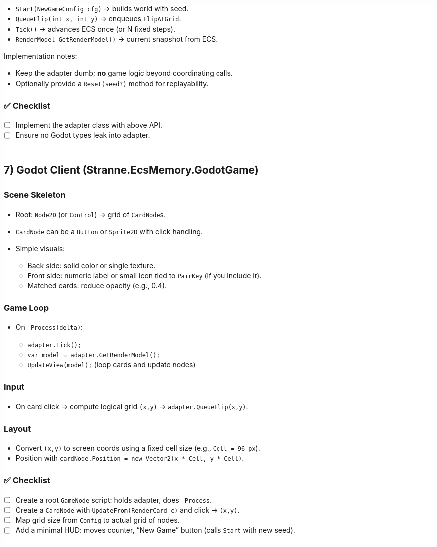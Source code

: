   * `Start(NewGameConfig cfg)` → builds world with seed.
  * `QueueFlip(int x, int y)` → enqueues `FlipAtGrid`.
  * `Tick()` → advances ECS once (or N fixed steps).
  * `RenderModel GetRenderModel()` → current snapshot from ECS.

Implementation notes:

* Keep the adapter dumb; **no** game logic beyond coordinating calls.
* Optionally provide a `Reset(seed?)` method for replayability.

### ✅ Checklist

* [ ] Implement the adapter class with above API.
* [ ] Ensure no Godot types leak into adapter.

---

## 7) Godot Client (Stranne.EcsMemory.GodotGame)

### Scene Skeleton

* Root: `Node2D` (or `Control`) → grid of `CardNode`s.
* `CardNode` can be a `Button` or `Sprite2D` with click handling.
* Simple visuals:

  * Back side: solid color or single texture.
  * Front side: numeric label or small icon tied to `PairKey` (if you include it).
  * Matched cards: reduce opacity (e.g., 0.4).

### Game Loop

* On `_Process(delta)`:

  * `adapter.Tick();`
  * `var model = adapter.GetRenderModel();`
  * `UpdateView(model);` (loop cards and update nodes)

### Input

* On card click → compute logical grid `(x,y)` → `adapter.QueueFlip(x,y)`.

### Layout

* Convert `(x,y)` to screen coords using a fixed cell size (e.g., `Cell = 96 px`).
* Position with `cardNode.Position = new Vector2(x * Cell, y * Cell)`.

### ✅ Checklist

* [ ] Create a root `GameNode` script: holds adapter, does `_Process`.
* [ ] Create a `CardNode` with `UpdateFrom(RenderCard c)` and click → `(x,y)`.
* [ ] Map grid size from `Config` to actual grid of nodes.
* [ ] Add a minimal HUD: moves counter, “New Game” button (calls `Start` with new seed).

---
